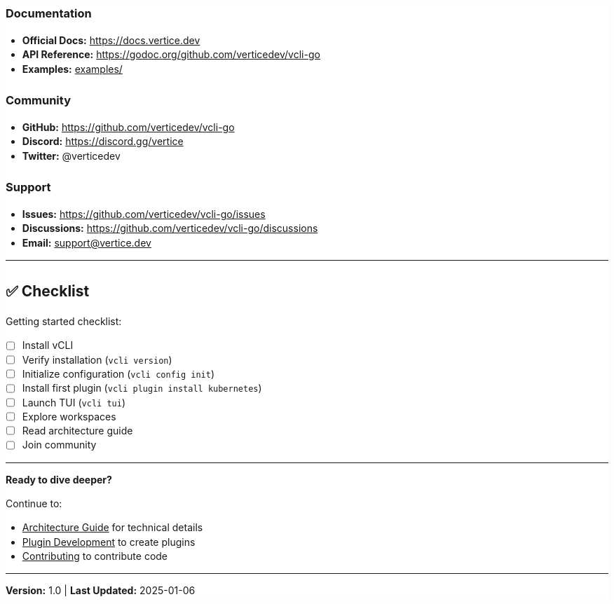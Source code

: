 ### Documentation

- **Official Docs:** https://docs.vertice.dev
- **API Reference:** https://godoc.org/github.com/verticedev/vcli-go
- **Examples:** [examples/](../examples/)

### Community

- **GitHub:** https://github.com/verticedev/vcli-go
- **Discord:** https://discord.gg/vertice
- **Twitter:** @verticedev

### Support

- **Issues:** https://github.com/verticedev/vcli-go/issues
- **Discussions:** https://github.com/verticedev/vcli-go/discussions
- **Email:** support@vertice.dev

---

## ✅ Checklist

Getting started checklist:

- [ ] Install vCLI
- [ ] Verify installation (`vcli version`)
- [ ] Initialize configuration (`vcli config init`)
- [ ] Install first plugin (`vcli plugin install kubernetes`)
- [ ] Launch TUI (`vcli tui`)
- [ ] Explore workspaces
- [ ] Read architecture guide
- [ ] Join community

---

**Ready to dive deeper?**

Continue to:
- [Architecture Guide](architecture.md) for technical details
- [Plugin Development](plugins.md) to create plugins
- [Contributing](contributing.md) to contribute code

---

**Version:** 1.0 | **Last Updated:** 2025-01-06
